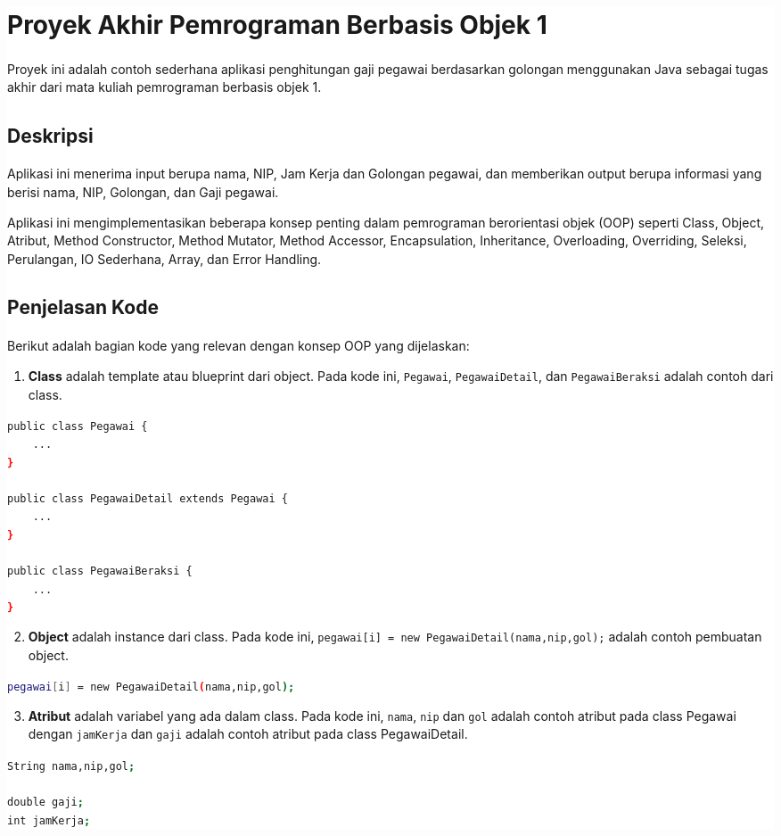 # Proyek Akhir Pemrograman Berbasis Objek 1

Proyek ini adalah contoh sederhana aplikasi penghitungan gaji pegawai berdasarkan golongan menggunakan Java sebagai tugas akhir dari mata kuliah 
pemrograman berbasis objek 1.

## Deskripsi

Aplikasi ini menerima input berupa nama, NIP, Jam Kerja  dan Golongan pegawai, dan memberikan output berupa informasi yang 
berisi nama, NIP, Golongan, dan Gaji pegawai.

Aplikasi ini mengimplementasikan beberapa konsep penting dalam pemrograman berorientasi objek (OOP) seperti Class, Object, Atribut, Method Constructor, 
Method Mutator, Method Accessor, Encapsulation, Inheritance, Overloading, Overriding, Seleksi, Perulangan, IO Sederhana, Array, dan Error Handling.

## Penjelasan Kode

Berikut adalah bagian kode yang relevan dengan konsep OOP yang dijelaskan:

1. **Class** adalah template atau blueprint dari object. Pada kode ini, `Pegawai`, `PegawaiDetail`, dan `PegawaiBeraksi` adalah contoh dari class.

```bash
public class Pegawai {
    ...
}

public class PegawaiDetail extends Pegawai {
    ...
}

public class PegawaiBeraksi {
    ...
}
```

2. **Object** adalah instance dari class. Pada kode ini, `pegawai[i] = new PegawaiDetail(nama,nip,gol);` adalah contoh pembuatan object.

```bash
pegawai[i] = new PegawaiDetail(nama,nip,gol);
```

3. **Atribut** adalah variabel yang ada dalam class. Pada kode ini, `nama`, `nip` dan `gol` adalah contoh atribut pada class Pegawai dengan `jamKerja`
   dan `gaji` adalah contoh atribut pada class PegawaiDetail. 

```bash
String nama,nip,gol;

double gaji; 
int jamKerja;
```
